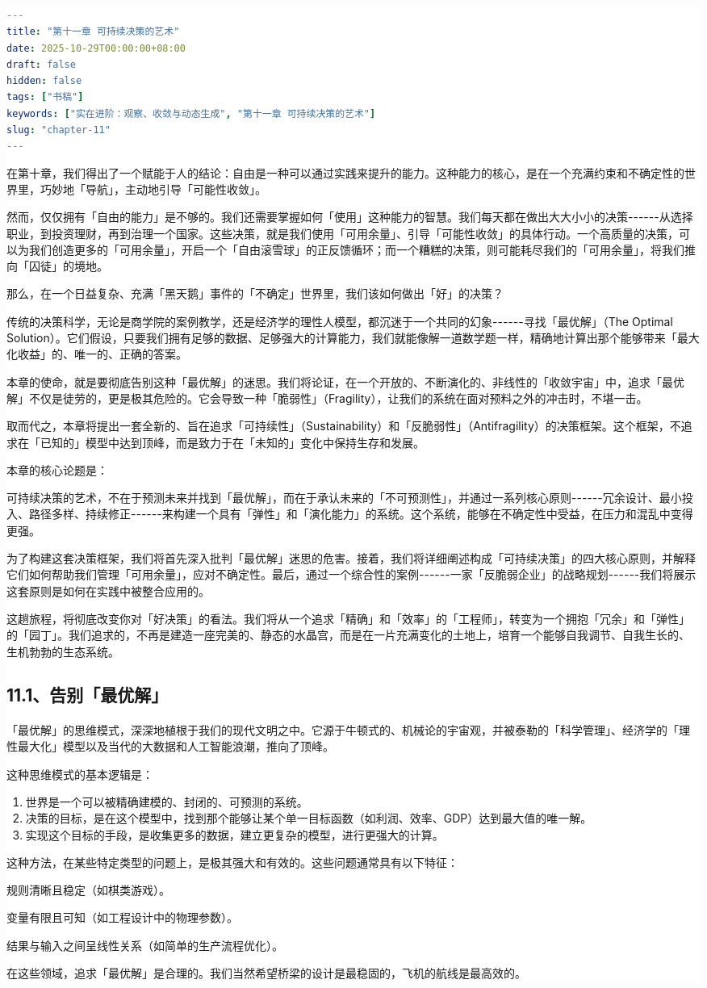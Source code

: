 ```yaml
---
title: "第十一章 可持续决策的艺术"
date: 2025-10-29T00:00:00+08:00
draft: false
hidden: false
tags: ["书稿"]
keywords: ["实在进阶：观察、收敛与动态生成", "第十一章 可持续决策的艺术"]
slug: "chapter-11"
---
```


在第十章，我们得出了一个赋能于人的结论：自由是一种可以通过实践来提升的能力。这种能力的核心，是在一个充满约束和不确定性的世界里，巧妙地「导航」，主动地引导「可能性收敛」。

然而，仅仅拥有「自由的能力」是不够的。我们还需要掌握如何「使用」这种能力的智慧。我们每天都在做出大大小小的决策------从选择职业，到投资理财，再到治理一个国家。这些决策，就是我们使用「可用余量」、引导「可能性收敛」的具体行动。一个高质量的决策，可以为我们创造更多的「可用余量」，开启一个「自由滚雪球」的正反馈循环；而一个糟糕的决策，则可能耗尽我们的「可用余量」，将我们推向「囚徒」的境地。

那么，在一个日益复杂、充满「黑天鹅」事件的「不确定」世界里，我们该如何做出「好」的决策？

传统的决策科学，无论是商学院的案例教学，还是经济学的理性人模型，都沉迷于一个共同的幻象------寻找「最优解」（The Optimal Solution）。它们假设，只要我们拥有足够的数据、足够强大的计算能力，我们就能像解一道数学题一样，精确地计算出那个能够带来「最大化收益」的、唯一的、正确的答案。

本章的使命，就是要彻底告别这种「最优解」的迷思。我们将论证，在一个开放的、不断演化的、非线性的「收敛宇宙」中，追求「最优解」不仅是徒劳的，更是极其危险的。它会导致一种「脆弱性」（Fragility），让我们的系统在面对预料之外的冲击时，不堪一击。

取而代之，本章将提出一套全新的、旨在追求「可持续性」（Sustainability）和「反脆弱性」（Antifragility）的决策框架。这个框架，不追求在「已知的」模型中达到顶峰，而是致力于在「未知的」变化中保持生存和发展。

本章的核心论题是：

可持续决策的艺术，不在于预测未来并找到「最优解」，而在于承认未来的「不可预测性」，并通过一系列核心原则------冗余设计、最小投入、路径多样、持续修正------来构建一个具有「弹性」和「演化能力」的系统。这个系统，能够在不确定性中受益，在压力和混乱中变得更强。

为了构建这套决策框架，我们将首先深入批判「最优解」迷思的危害。接着，我们将详细阐述构成「可持续决策」的四大核心原则，并解释它们如何帮助我们管理「可用余量」，应对不确定性。最后，通过一个综合性的案例------一家「反脆弱企业」的战略规划------我们将展示这套原则是如何在实践中被整合应用的。

这趟旅程，将彻底改变你对「好决策」的看法。我们将从一个追求「精确」和「效率」的「工程师」，转变为一个拥抱「冗余」和「弹性」的「园丁」。我们追求的，不再是建造一座完美的、静态的水晶宫，而是在一片充满变化的土地上，培育一个能够自我调节、自我生长的、生机勃勃的生态系统。

## 11.1、告别「最优解」

「最优解」的思维模式，深深地植根于我们的现代文明之中。它源于牛顿式的、机械论的宇宙观，并被泰勒的「科学管理」、经济学的「理性最大化」模型以及当代的大数据和人工智能浪潮，推向了顶峰。

这种思维模式的基本逻辑是：

1. 世界是一个可以被精确建模的、封闭的、可预测的系统。
2. 决策的目标，是在这个模型中，找到那个能够让某个单一目标函数（如利润、效率、GDP）达到最大值的唯一解。
3. 实现这个目标的手段，是收集更多的数据，建立更复杂的模型，进行更强大的计算。

这种方法，在某些特定类型的问题上，是极其强大和有效的。这些问题通常具有以下特征：

规则清晰且稳定（如棋类游戏）。

变量有限且可知（如工程设计中的物理参数）。

结果与输入之间呈线性关系（如简单的生产流程优化）。

在这些领域，追求「最优解」是合理的。我们当然希望桥梁的设计是最稳固的，飞机的航线是最高效的。
